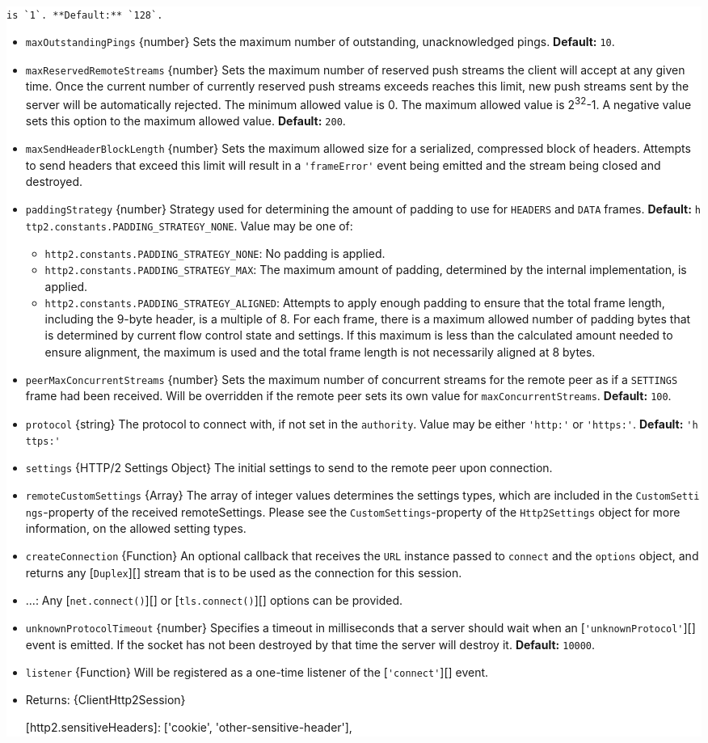     is `1`. **Default:** `128`.
  * `maxOutstandingPings` {number} Sets the maximum number of outstanding,
    unacknowledged pings. **Default:** `10`.
  * `maxReservedRemoteStreams` {number} Sets the maximum number of reserved push
    streams the client will accept at any given time. Once the current number of
    currently reserved push streams exceeds reaches this limit, new push streams
    sent by the server will be automatically rejected. The minimum allowed value
    is 0. The maximum allowed value is 2<sup>32</sup>-1. A negative value sets
    this option to the maximum allowed value. **Default:** `200`.
  * `maxSendHeaderBlockLength` {number} Sets the maximum allowed size for a
    serialized, compressed block of headers. Attempts to send headers that
    exceed this limit will result in a `'frameError'` event being emitted
    and the stream being closed and destroyed.
  * `paddingStrategy` {number} Strategy used for determining the amount of
    padding to use for `HEADERS` and `DATA` frames. **Default:**
    `http2.constants.PADDING_STRATEGY_NONE`. Value may be one of:
    * `http2.constants.PADDING_STRATEGY_NONE`: No padding is applied.
    * `http2.constants.PADDING_STRATEGY_MAX`: The maximum amount of padding,
      determined by the internal implementation, is applied.
    * `http2.constants.PADDING_STRATEGY_ALIGNED`: Attempts to apply enough
      padding to ensure that the total frame length, including the
      9-byte header, is a multiple of 8. For each frame, there is a maximum
      allowed number of padding bytes that is determined by current flow control
      state and settings. If this maximum is less than the calculated amount
      needed to ensure alignment, the maximum is used and the total frame length
      is not necessarily aligned at 8 bytes.
  * `peerMaxConcurrentStreams` {number} Sets the maximum number of concurrent
    streams for the remote peer as if a `SETTINGS` frame had been received. Will
    be overridden if the remote peer sets its own value for
    `maxConcurrentStreams`. **Default:** `100`.
  * `protocol` {string} The protocol to connect with, if not set in the
    `authority`. Value may be either `'http:'` or `'https:'`. **Default:**
    `'https:'`
  * `settings` {HTTP/2 Settings Object} The initial settings to send to the
    remote peer upon connection.
  * `remoteCustomSettings` {Array} The array of integer values determines the
    settings types, which are included in the `CustomSettings`-property of the
    received remoteSettings. Please see the `CustomSettings`-property of the
    `Http2Settings` object for more information, on the allowed setting types.
  * `createConnection` {Function} An optional callback that receives the `URL`
    instance passed to `connect` and the `options` object, and returns any
    [`Duplex`][] stream that is to be used as the connection for this session.
  * ...: Any [`net.connect()`][] or [`tls.connect()`][] options can be provided.
  * `unknownProtocolTimeout` {number} Specifies a timeout in milliseconds that
    a server should wait when an [`'unknownProtocol'`][] event is emitted. If
    the socket has not been destroyed by that time the server will destroy it.
    **Default:** `10000`.
* `listener` {Function} Will be registered as a one-time listener of the
  [`'connect'`][] event.
* Returns: {ClientHttp2Session}


  [http2.sensitiveHeaders]: ['cookie', 'other-sensitive-header'],